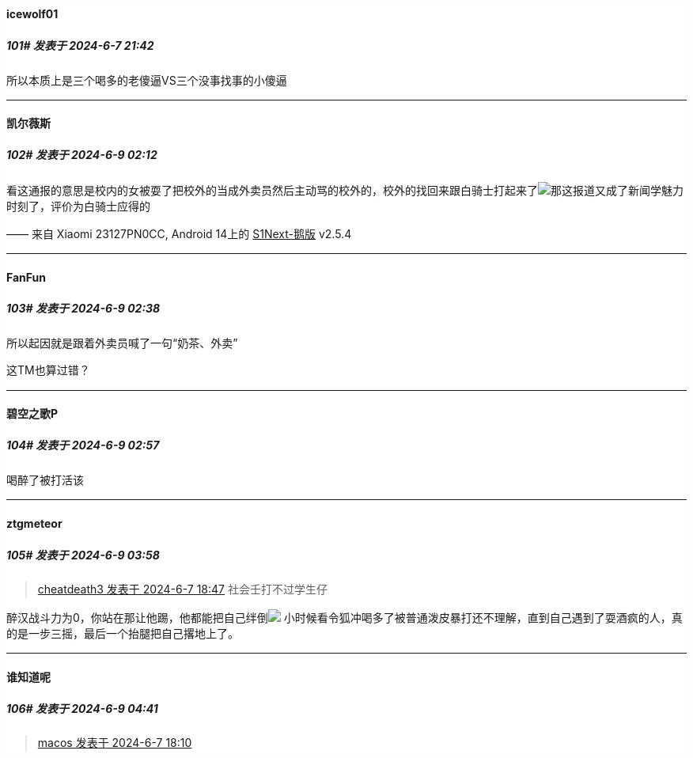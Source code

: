 ####  icewolf01  
##### 101#       发表于 2024-6-7 21:42

所以本质上是三个喝多的老傻逼VS三个没事找事的小傻逼


*****

####  凯尔薇斯  
##### 102#       发表于 2024-6-9 02:12

看这通报的意思是校内的女被耍了把校外的当成外卖员然后主动骂的校外的，校外的找回来跟白骑士打起来了<img src="https://static.saraba1st.com/image/smiley/face2017/047.png" referrerpolicy="no-referrer">那这报道又成了新闻学魅力时刻了，评价为白骑士应得的

—— 来自 Xiaomi 23127PN0CC, Android 14上的 [S1Next-鹅版](https://github.com/ykrank/S1-Next/releases) v2.5.4


*****

####  FanFun  
##### 103#       发表于 2024-6-9 02:38

所以起因就是跟着外卖员喊了一句“奶茶、外卖”

这TM也算过错？


*****

####  碧空之歌P  
##### 104#       发表于 2024-6-9 02:57

喝醉了被打活该


*****

####  ztgmeteor  
##### 105#       发表于 2024-6-9 03:58

<blockquote><a href="httphttps://bbs.saraba1st.com/2b/forum.php?mod=redirect&amp;goto=findpost&amp;pid=65145744&amp;ptid=2180033" target="_blank">cheatdeath3 发表于 2024-6-7 18:47</a>
社会壬打不过学生仔</blockquote>
醉汉战斗力为0，你站在那让他踢，他都能把自己绊倒<img src="https://static.saraba1st.com/image/smiley/face2017/001.png" referrerpolicy="no-referrer">
小时候看令狐冲喝多了被普通泼皮暴打还不理解，直到自己遇到了耍酒疯的人，真的是一步三摇，最后一个抬腿把自己撂地上了。


*****

####  谁知道呢  
##### 106#       发表于 2024-6-9 04:41

<blockquote><a href="httphttps://bbs.saraba1st.com/2b/forum.php?mod=redirect&amp;goto=findpost&amp;pid=65145481&amp;ptid=2180033" target="_blank">macos 发表于 2024-6-7 18:10</a>
